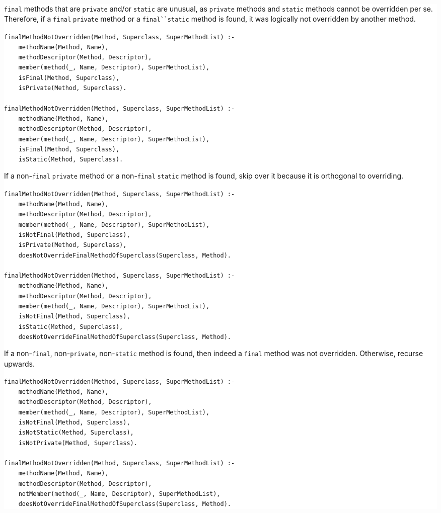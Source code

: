 `final` methods that are `private` and/or `static` are unusual, as `private` methods and `static` methods cannot be overridden per se. Therefore, if a `final` `private` method or a `final``static` method is found, it was logically not overridden by another method.

```
finalMethodNotOverridden(Method, Superclass, SuperMethodList) :-
    methodName(Method, Name),
    methodDescriptor(Method, Descriptor),
    member(method(_, Name, Descriptor), SuperMethodList),
    isFinal(Method, Superclass),
    isPrivate(Method, Superclass).

finalMethodNotOverridden(Method, Superclass, SuperMethodList) :-
    methodName(Method, Name),
    methodDescriptor(Method, Descriptor),
    member(method(_, Name, Descriptor), SuperMethodList),
    isFinal(Method, Superclass),
    isStatic(Method, Superclass). 

```

If a non-`final` `private` method or a non-`final` `static` method is found, skip over it because it is orthogonal to overriding.

```
finalMethodNotOverridden(Method, Superclass, SuperMethodList) :-
    methodName(Method, Name),
    methodDescriptor(Method, Descriptor),
    member(method(_, Name, Descriptor), SuperMethodList),
    isNotFinal(Method, Superclass),
    isPrivate(Method, Superclass),
    doesNotOverrideFinalMethodOfSuperclass(Superclass, Method).

finalMethodNotOverridden(Method, Superclass, SuperMethodList) :-
    methodName(Method, Name),
    methodDescriptor(Method, Descriptor),
    member(method(_, Name, Descriptor), SuperMethodList),
    isNotFinal(Method, Superclass),
    isStatic(Method, Superclass),
    doesNotOverrideFinalMethodOfSuperclass(Superclass, Method).

```

If a non-`final`, non-`private`, non-`static` method is found, then indeed a `final` method was not overridden. Otherwise, recurse upwards.

```
finalMethodNotOverridden(Method, Superclass, SuperMethodList) :-
    methodName(Method, Name),
    methodDescriptor(Method, Descriptor),
    member(method(_, Name, Descriptor), SuperMethodList),
    isNotFinal(Method, Superclass),
    isNotStatic(Method, Superclass),
    isNotPrivate(Method, Superclass).

finalMethodNotOverridden(Method, Superclass, SuperMethodList) :-
    methodName(Method, Name),
    methodDescriptor(Method, Descriptor),
    notMember(method(_, Name, Descriptor), SuperMethodList),
    doesNotOverrideFinalMethodOfSuperclass(Superclass, Method).

```
